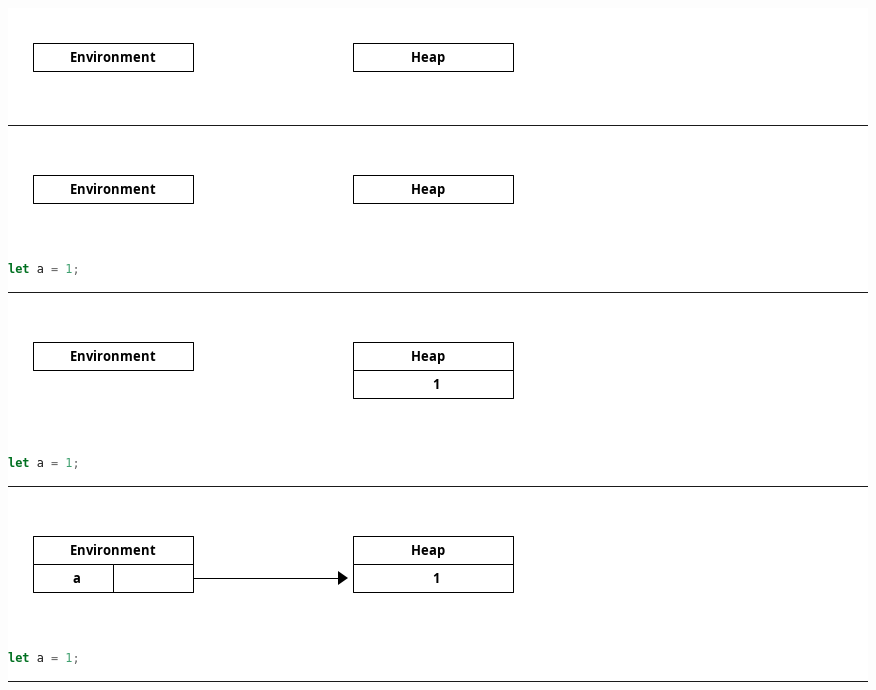 
![bg right contain](figure/heap1.png)

```js
```

---

![bg right contain](figure/heap1.png)

```js
let a = 1;
```

---

![bg right contain](figure/heap2.png)

```js
let a = 1;
```

---

![bg right contain](figure/heap3.png)

```js
let a = 1;
```

---
